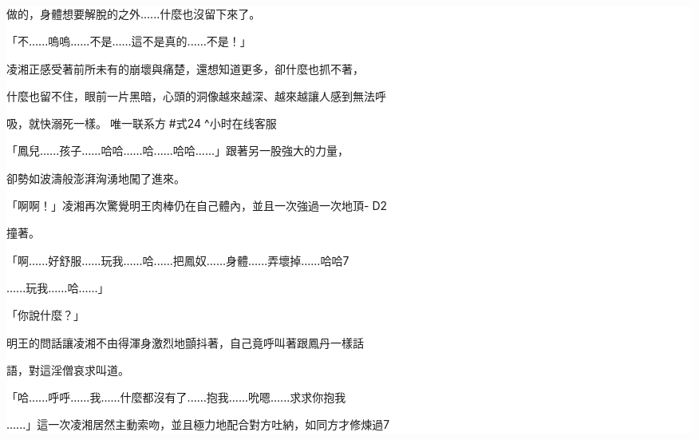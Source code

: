 


做的，身體想要解脫的之外......什麼也沒留下來了。





「不......嗚嗚......不是......這不是真的......不是！」



凌湘正感受著前所未有的崩壞與痛楚，還想知道更多，卻什麼也抓不著，



什麼也留不住，眼前一片黑暗，心頭的洞像越來越深、越來越讓人感到無法呼



吸，就快溺死一樣。 唯一联系方 #式24 ^小时在线客服





「鳳兒......孩子......哈哈......哈......哈哈......」跟著另一股強大的力量，





卻勢如波濤般澎湃洶湧地闖了進來。





「啊啊！」凌湘再次驚覺明王肉棒仍在自己體內，並且一次強過一次地頂- D2





撞著。



「啊......好舒服......玩我......哈......把鳳奴......身體......弄壞掉......哈哈7





......玩我......哈......」





「你說什麼？」



明王的問話讓凌湘不由得渾身激烈地顫抖著，自己竟呼叫著跟鳳丹一樣話



語，對這淫僧哀求叫道。



「哈......呼呼......我......什麼都沒有了......抱我......吮嗯......求求你抱我





......」這一次凌湘居然主動索吻，並且極力地配合對方吐納，如同方才修煉過7
